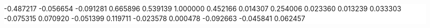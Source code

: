 </td>
<td style="text-align:right;">
-0.487217
</td>
<td style="text-align:right;">
-0.056654
</td>
<td style="text-align:right;">
-0.091281
</td>
<td style="text-align:right;">
0.665896
</td>
<td style="text-align:right;">
0.539139
</td>
<td style="text-align:right;">
1.000000
</td>
<td style="text-align:right;">
0.452166
</td>
<td style="text-align:right;">
0.014307
</td>
<td style="text-align:right;">
0.254006
</td>
<td style="text-align:right;">
0.023360
</td>
<td style="text-align:right;">
0.013239
</td>
<td style="text-align:right;">
0.033303
</td>
<td style="text-align:right;">
-0.075315
</td>
<td style="text-align:right;">
0.070920
</td>
<td style="text-align:right;">
-0.051399
</td>
<td style="text-align:right;">
0.119711
</td>
<td style="text-align:right;">
-0.023578
</td>
<td style="text-align:right;">
0.000478
</td>
<td style="text-align:right;">
-0.092663
</td>
<td style="text-align:right;">
-0.045841
</td>
<td style="text-align:right;">
0.062457
</td>